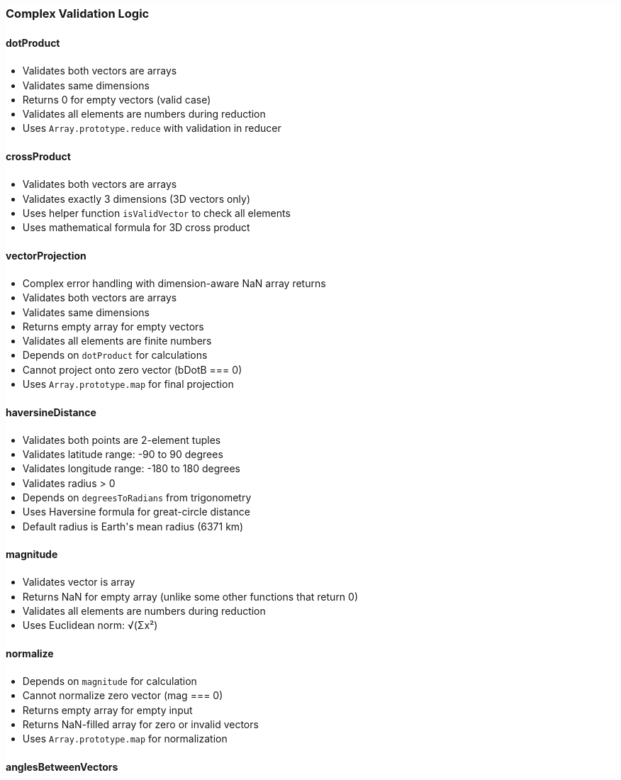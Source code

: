 ### Complex Validation Logic

#### dotProduct

- Validates both vectors are arrays
- Validates same dimensions
- Returns 0 for empty vectors (valid case)
- Validates all elements are numbers during reduction
- Uses `Array.prototype.reduce` with validation in reducer

#### crossProduct

- Validates both vectors are arrays
- Validates exactly 3 dimensions (3D vectors only)
- Uses helper function `isValidVector` to check all elements
- Uses mathematical formula for 3D cross product

#### vectorProjection

- Complex error handling with dimension-aware NaN array returns
- Validates both vectors are arrays
- Validates same dimensions
- Returns empty array for empty vectors
- Validates all elements are finite numbers
- Depends on `dotProduct` for calculations
- Cannot project onto zero vector (bDotB === 0)
- Uses `Array.prototype.map` for final projection

#### haversineDistance

- Validates both points are 2-element tuples
- Validates latitude range: -90 to 90 degrees
- Validates longitude range: -180 to 180 degrees
- Validates radius > 0
- Depends on `degreesToRadians` from trigonometry
- Uses Haversine formula for great-circle distance
- Default radius is Earth's mean radius (6371 km)

#### magnitude

- Validates vector is array
- Returns NaN for empty array (unlike some other functions that return 0)
- Validates all elements are numbers during reduction
- Uses Euclidean norm: √(Σx²)

#### normalize

- Depends on `magnitude` for calculation
- Cannot normalize zero vector (mag === 0)
- Returns empty array for empty input
- Returns NaN-filled array for zero or invalid vectors
- Uses `Array.prototype.map` for normalization

#### anglesBetweenVectors
